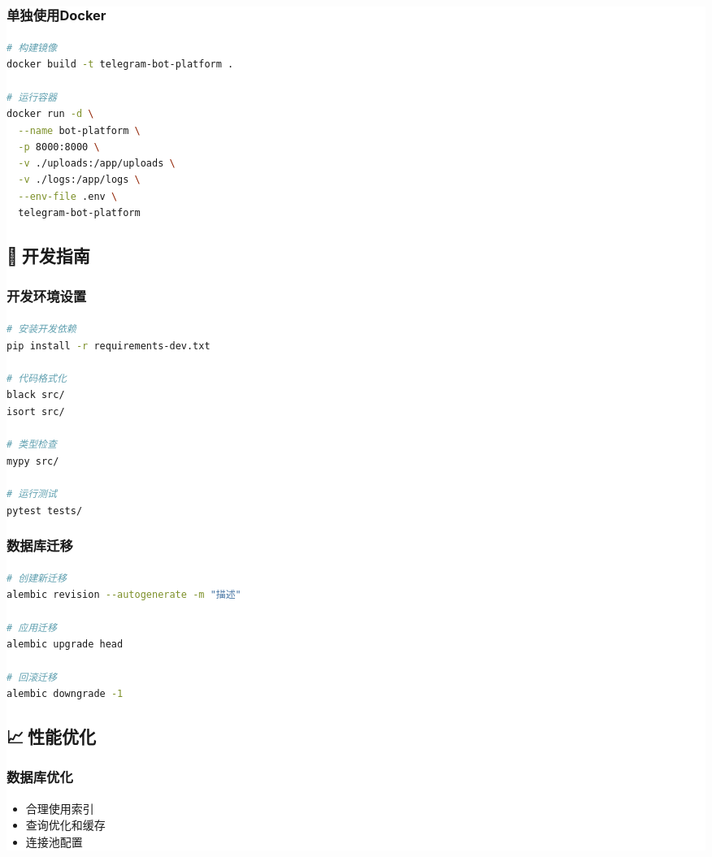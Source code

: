 ### 单独使用Docker
```bash
# 构建镜像
docker build -t telegram-bot-platform .

# 运行容器
docker run -d \
  --name bot-platform \
  -p 8000:8000 \
  -v ./uploads:/app/uploads \
  -v ./logs:/app/logs \
  --env-file .env \
  telegram-bot-platform
```

## 🔧 开发指南

### 开发环境设置
```bash
# 安装开发依赖
pip install -r requirements-dev.txt

# 代码格式化
black src/
isort src/

# 类型检查
mypy src/

# 运行测试
pytest tests/
```

### 数据库迁移
```bash
# 创建新迁移
alembic revision --autogenerate -m "描述"

# 应用迁移
alembic upgrade head

# 回滚迁移
alembic downgrade -1
```

## 📈 性能优化

### 数据库优化
- 合理使用索引
- 查询优化和缓存
- 连接池配置
